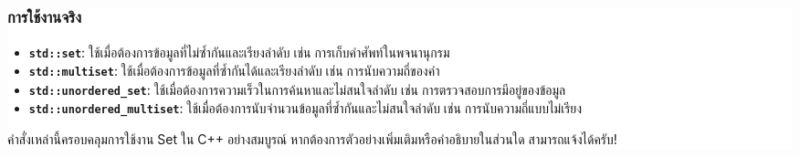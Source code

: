 
### การใช้งานจริง
- **`std::set`**: ใช้เมื่อต้องการข้อมูลที่ไม่ซ้ำกันและเรียงลำดับ เช่น การเก็บคำศัพท์ในพจนานุกรม
- **`std::multiset`**: ใช้เมื่อต้องการข้อมูลที่ซ้ำกันได้และเรียงลำดับ เช่น การนับความถี่ของคำ
- **`std::unordered_set`**: ใช้เมื่อต้องการความเร็วในการค้นหาและไม่สนใจลำดับ เช่น การตรวจสอบการมีอยู่ของข้อมูล
- **`std::unordered_multiset`**: ใช้เมื่อต้องการนับจำนวนข้อมูลที่ซ้ำกันและไม่สนใจลำดับ เช่น การนับความถี่แบบไม่เรียง

คำสั่งเหล่านี้ครอบคลุมการใช้งาน Set ใน C++ อย่างสมบูรณ์ หากต้องการตัวอย่างเพิ่มเติมหรือคำอธิบายในส่วนใด สามารถแจ้งได้ครับ!
